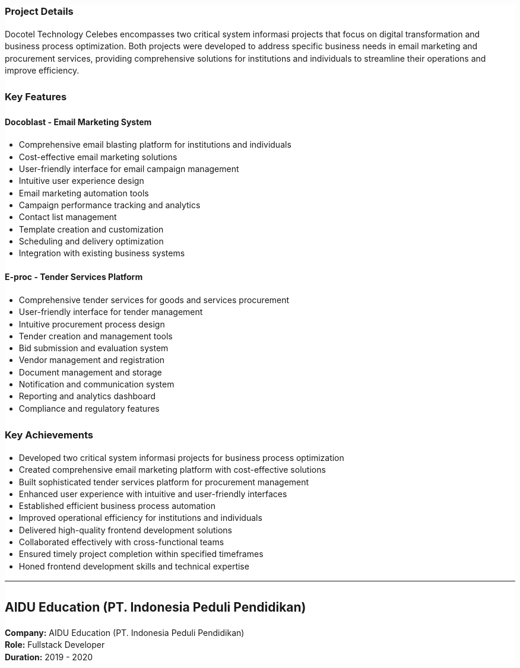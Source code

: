 ### Project Details
Docotel Technology Celebes encompasses two critical system informasi projects that focus on digital transformation and business process optimization. Both projects were developed to address specific business needs in email marketing and procurement services, providing comprehensive solutions for institutions and individuals to streamline their operations and improve efficiency.

### Key Features

#### Docoblast - Email Marketing System
- Comprehensive email blasting platform for institutions and individuals
- Cost-effective email marketing solutions
- User-friendly interface for email campaign management
- Intuitive user experience design
- Email marketing automation tools
- Campaign performance tracking and analytics
- Contact list management
- Template creation and customization
- Scheduling and delivery optimization
- Integration with existing business systems

#### E-proc - Tender Services Platform
- Comprehensive tender services for goods and services procurement
- User-friendly interface for tender management
- Intuitive procurement process design
- Tender creation and management tools
- Bid submission and evaluation system
- Vendor management and registration
- Document management and storage
- Notification and communication system
- Reporting and analytics dashboard
- Compliance and regulatory features

### Key Achievements
- Developed two critical system informasi projects for business process optimization
- Created comprehensive email marketing platform with cost-effective solutions
- Built sophisticated tender services platform for procurement management
- Enhanced user experience with intuitive and user-friendly interfaces
- Established efficient business process automation
- Improved operational efficiency for institutions and individuals
- Delivered high-quality frontend development solutions
- Collaborated effectively with cross-functional teams
- Ensured timely project completion within specified timeframes
- Honed frontend development skills and technical expertise

---

## AIDU Education (PT. Indonesia Peduli Pendidikan)

**Company:** AIDU Education (PT. Indonesia Peduli Pendidikan)  
**Role:** Fullstack Developer  
**Duration:** 2019 - 2020  
